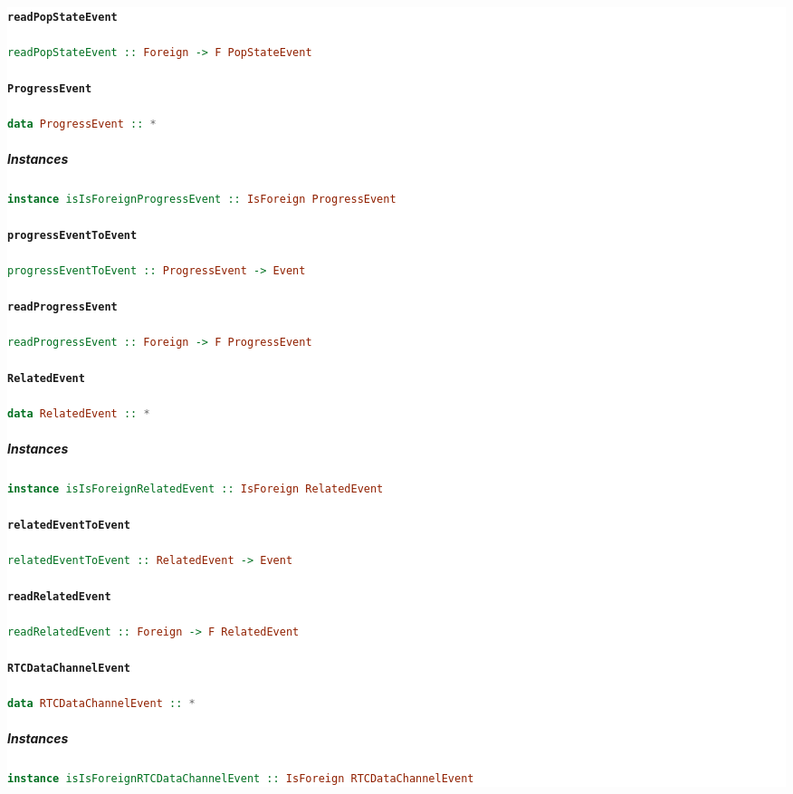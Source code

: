 #### `readPopStateEvent`

``` purescript
readPopStateEvent :: Foreign -> F PopStateEvent
```

#### `ProgressEvent`

``` purescript
data ProgressEvent :: *
```

##### Instances
``` purescript
instance isIsForeignProgressEvent :: IsForeign ProgressEvent
```

#### `progressEventToEvent`

``` purescript
progressEventToEvent :: ProgressEvent -> Event
```

#### `readProgressEvent`

``` purescript
readProgressEvent :: Foreign -> F ProgressEvent
```

#### `RelatedEvent`

``` purescript
data RelatedEvent :: *
```

##### Instances
``` purescript
instance isIsForeignRelatedEvent :: IsForeign RelatedEvent
```

#### `relatedEventToEvent`

``` purescript
relatedEventToEvent :: RelatedEvent -> Event
```

#### `readRelatedEvent`

``` purescript
readRelatedEvent :: Foreign -> F RelatedEvent
```

#### `RTCDataChannelEvent`

``` purescript
data RTCDataChannelEvent :: *
```

##### Instances
``` purescript
instance isIsForeignRTCDataChannelEvent :: IsForeign RTCDataChannelEvent
```
